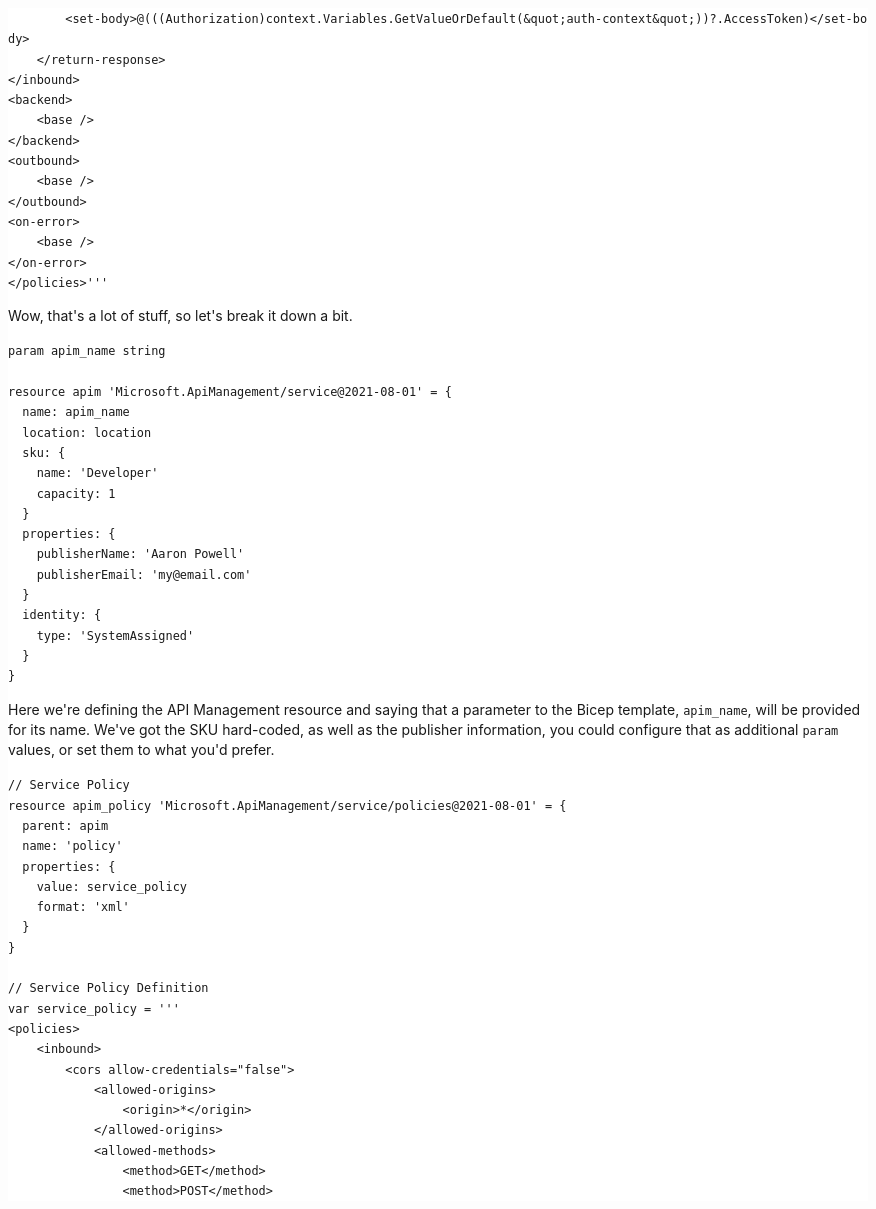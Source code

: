 ```bicep
        <set-body>@(((Authorization)context.Variables.GetValueOrDefault(&quot;auth-context&quot;))?.AccessToken)</set-body>
    </return-response>
</inbound>
<backend>
    <base />
</backend>
<outbound>
    <base />
</outbound>
<on-error>
    <base />
</on-error>
</policies>'''

```

Wow, that's a lot of stuff, so let's break it down a bit.

```bicep
param apim_name string

resource apim 'Microsoft.ApiManagement/service@2021-08-01' = {
  name: apim_name
  location: location
  sku: {
    name: 'Developer'
    capacity: 1
  }
  properties: {
    publisherName: 'Aaron Powell'
    publisherEmail: 'my@email.com'
  }
  identity: {
    type: 'SystemAssigned'
  }
}
```

Here we're defining the API Management resource and saying that a parameter to the Bicep template, `apim_name`, will be provided for its name. We've got the SKU hard-coded, as well as the publisher information, you could configure that as additional `param` values, or set them to what you'd prefer.

```bicep
// Service Policy
resource apim_policy 'Microsoft.ApiManagement/service/policies@2021-08-01' = {
  parent: apim
  name: 'policy'
  properties: {
    value: service_policy
    format: 'xml'
  }
}

// Service Policy Definition
var service_policy = '''
<policies>
    <inbound>
        <cors allow-credentials="false">
            <allowed-origins>
                <origin>*</origin>
            </allowed-origins>
            <allowed-methods>
                <method>GET</method>
                <method>POST</method>
```